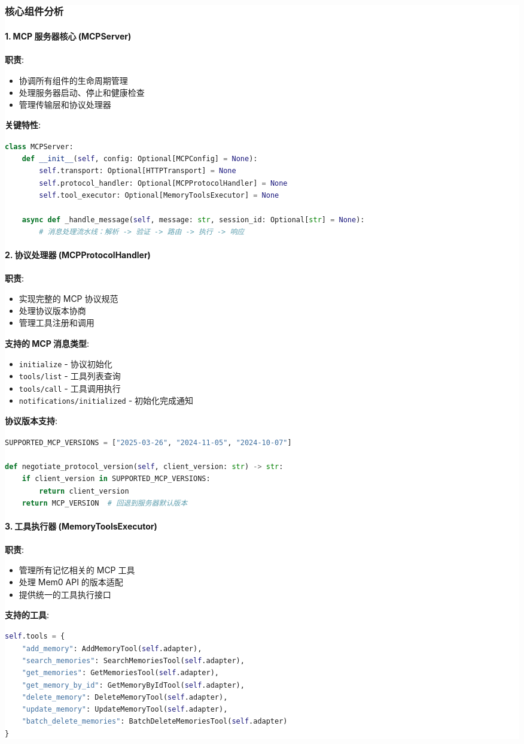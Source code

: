 ### 核心组件分析

#### 1. MCP 服务器核心 (MCPServer)

**职责**:
- 协调所有组件的生命周期管理
- 处理服务器启动、停止和健康检查
- 管理传输层和协议处理器

**关键特性**:
```python
class MCPServer:
    def __init__(self, config: Optional[MCPConfig] = None):
        self.transport: Optional[HTTPTransport] = None
        self.protocol_handler: Optional[MCPProtocolHandler] = None
        self.tool_executor: Optional[MemoryToolsExecutor] = None
        
    async def _handle_message(self, message: str, session_id: Optional[str] = None):
        # 消息处理流水线：解析 -> 验证 -> 路由 -> 执行 -> 响应
```

#### 2. 协议处理器 (MCPProtocolHandler)

**职责**:
- 实现完整的 MCP 协议规范
- 处理协议版本协商
- 管理工具注册和调用

**支持的 MCP 消息类型**:
- `initialize` - 协议初始化
- `tools/list` - 工具列表查询
- `tools/call` - 工具调用执行
- `notifications/initialized` - 初始化完成通知

**协议版本支持**:
```python
SUPPORTED_MCP_VERSIONS = ["2025-03-26", "2024-11-05", "2024-10-07"]

def negotiate_protocol_version(self, client_version: str) -> str:
    if client_version in SUPPORTED_MCP_VERSIONS:
        return client_version
    return MCP_VERSION  # 回退到服务器默认版本
```

#### 3. 工具执行器 (MemoryToolsExecutor)

**职责**:
- 管理所有记忆相关的 MCP 工具
- 处理 Mem0 API 的版本适配
- 提供统一的工具执行接口

**支持的工具**:
```python
self.tools = {
    "add_memory": AddMemoryTool(self.adapter),
    "search_memories": SearchMemoriesTool(self.adapter),
    "get_memories": GetMemoriesTool(self.adapter),
    "get_memory_by_id": GetMemoryByIdTool(self.adapter),
    "delete_memory": DeleteMemoryTool(self.adapter),
    "update_memory": UpdateMemoryTool(self.adapter),
    "batch_delete_memories": BatchDeleteMemoriesTool(self.adapter)
}
```
